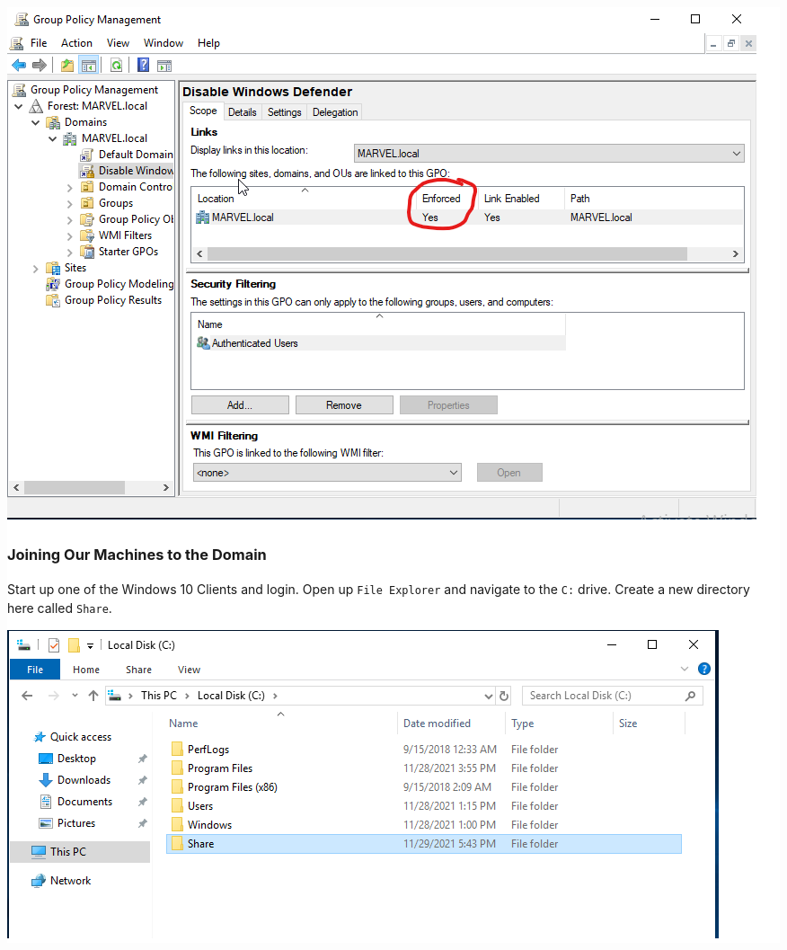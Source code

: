 ![](2021-11-29-16-51-58.png)

### Joining Our Machines to the Domain

Start up one of the Windows 10 Clients and login. Open up `File Explorer` and navigate to the `C:` drive. Create a new directory here called `Share`.

![](2021-11-29-17-43-29.png)
